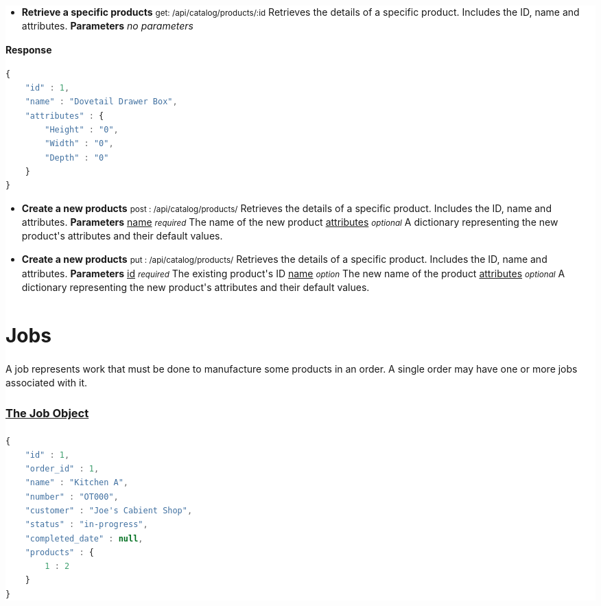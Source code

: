 - __Retrieve a specific products__  <small>get: /api/catalog/products/:id</small>
Retrieves the details of a specific product. Includes the ID, name and attributes.
__Parameters__
_no parameters_

__Response__
``` javascript
{
	"id" : 1,
	"name" : "Dovetail Drawer Box",
	"attributes" : {
		"Height" : "0",
		"Width" : "0", 
		"Depth" : "0"
	}
}
```

- __Create a new products__  <small>post : /api/catalog/products/</small>
Retrieves the details of a specific product. Includes the ID, name and attributes.
__Parameters__
<u>name</u> _<small>required</small>_
The name of the new product
<u>attributes</u> _<small>optional</small>_
A dictionary representing the new product's attributes and their default values.

- __Create a new products__  <small>put : /api/catalog/products/</small>
Retrieves the details of a specific product. Includes the ID, name and attributes.
__Parameters__
<u>id</u> _<small>required</small>_
The existing product's ID
<u>name</u> _<small>option</small>_
The new name of the product
<u>attributes</u> _<small>optional</small>_
A dictionary representing the new product's attributes and their default values.

# Jobs
A job represents work that must be done to manufacture some products in an order. A single order may have one or more jobs associated with it. 

### <u>The Job Object</u>
``` javascript
{
	"id" : 1,
	"order_id" : 1,
	"name" : "Kitchen A",
	"number" : "OT000",
	"customer" : "Joe's Cabient Shop",
	"status" : "in-progress",
	"completed_date" : null,
	"products" : {
		1 : 2
	}
}
```
